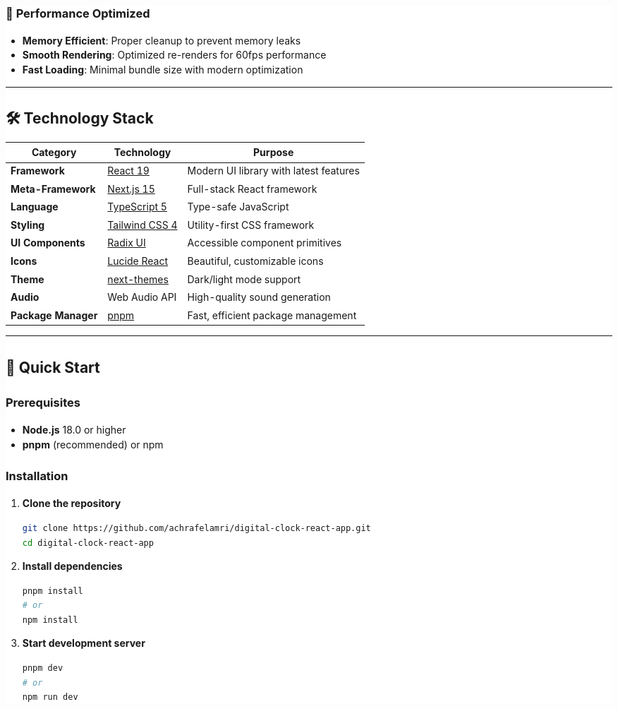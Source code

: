 ### 🚀 **Performance Optimized**
- **Memory Efficient**: Proper cleanup to prevent memory leaks
- **Smooth Rendering**: Optimized re-renders for 60fps performance
- **Fast Loading**: Minimal bundle size with modern optimization

---

## 🛠️ Technology Stack

| Category | Technology | Purpose |
|----------|------------|---------|
| **Framework** | [React 19](https://react.dev/) | Modern UI library with latest features |
| **Meta-Framework** | [Next.js 15](https://nextjs.org/) | Full-stack React framework |
| **Language** | [TypeScript 5](https://www.typescriptlang.org/) | Type-safe JavaScript |
| **Styling** | [Tailwind CSS 4](https://tailwindcss.com/) | Utility-first CSS framework |
| **UI Components** | [Radix UI](https://www.radix-ui.com/) | Accessible component primitives |
| **Icons** | [Lucide React](https://lucide.dev/) | Beautiful, customizable icons |
| **Theme** | [next-themes](https://github.com/pacocoursey/next-themes) | Dark/light mode support |
| **Audio** | Web Audio API | High-quality sound generation |
| **Package Manager** | [pnpm](https://pnpm.io/) | Fast, efficient package management |

---

## 🚀 Quick Start

### Prerequisites
- **Node.js** 18.0 or higher
- **pnpm** (recommended) or npm

### Installation

1. **Clone the repository**
   ```bash
   git clone https://github.com/achrafelamri/digital-clock-react-app.git
   cd digital-clock-react-app
   ```

2. **Install dependencies**
   ```bash
   pnpm install
   # or
   npm install
   ```

3. **Start development server**
   ```bash
   pnpm dev
   # or
   npm run dev
   ```
